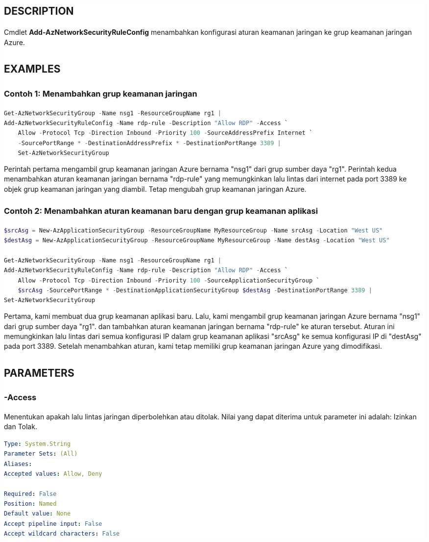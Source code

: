 ## DESCRIPTION
Cmdlet **Add-AzNetworkSecurityRuleConfig** menambahkan konfigurasi aturan keamanan jaringan ke grup keamanan jaringan Azure.

## EXAMPLES

### Contoh 1: Menambahkan grup keamanan jaringan
```powershell
Get-AzNetworkSecurityGroup -Name nsg1 -ResourceGroupName rg1 | 
Add-AzNetworkSecurityRuleConfig -Name rdp-rule -Description "Allow RDP" -Access `
    Allow -Protocol Tcp -Direction Inbound -Priority 100 -SourceAddressPrefix Internet `
    -SourcePortRange * -DestinationAddressPrefix * -DestinationPortRange 3389 |
    Set-AzNetworkSecurityGroup
```

Perintah pertama mengambil grup keamanan jaringan Azure bernama "nsg1" dari grup sumber daya "rg1". Perintah kedua menambahkan aturan keamanan jaringan bernama "rdp-rule" yang memungkinkan lalu lintas dari internet pada port 3389 ke objek grup keamanan jaringan yang diambil. Tetap mengubah grup keamanan jaringan Azure.

### Contoh 2: Menambahkan aturan keamanan baru dengan grup keamanan aplikasi
```powershell
$srcAsg = New-AzApplicationSecurityGroup -ResourceGroupName MyResourceGroup -Name srcAsg -Location "West US"
$destAsg = New-AzApplicationSecurityGroup -ResourceGroupName MyResourceGroup -Name destAsg -Location "West US"

Get-AzNetworkSecurityGroup -Name nsg1 -ResourceGroupName rg1 |
Add-AzNetworkSecurityRuleConfig -Name rdp-rule -Description "Allow RDP" -Access `
    Allow -Protocol Tcp -Direction Inbound -Priority 100 -SourceApplicationSecurityGroup `
    $srcAsg -SourcePortRange * -DestinationApplicationSecurityGroup $destAsg -DestinationPortRange 3389 |
Set-AzNetworkSecurityGroup
```

Pertama, kami membuat dua grup keamanan aplikasi baru. Lalu, kami mengambil grup keamanan jaringan Azure bernama "nsg1" dari grup sumber daya "rg1". dan tambahkan aturan keamanan jaringan bernama "rdp-rule" ke aturan tersebut. Aturan ini memungkinkan lalu lintas dari semua konfigurasi IP dalam grup keamanan aplikasi "srcAsg" ke semua konfigurasi IP di "destAsg" pada port 3389. Setelah menambahkan aturan, kami tetap memiliki grup keamanan jaringan Azure yang dimodifikasi.

## PARAMETERS

### -Access
Menentukan apakah lalu lintas jaringan diperbolehkan atau ditolak.
Nilai yang dapat diterima untuk parameter ini adalah: Izinkan dan Tolak.

```yaml
Type: System.String
Parameter Sets: (All)
Aliases:
Accepted values: Allow, Deny

Required: False
Position: Named
Default value: None
Accept pipeline input: False
Accept wildcard characters: False
```
